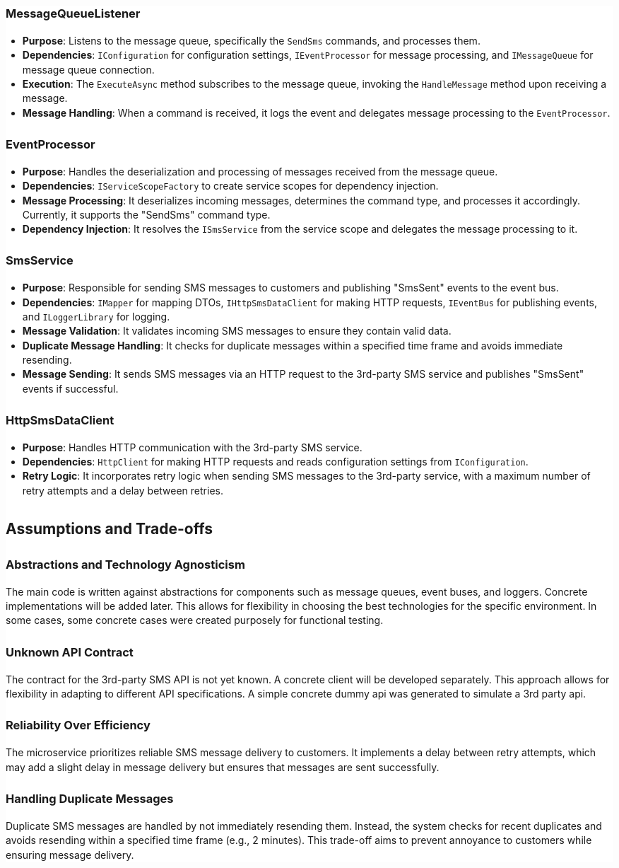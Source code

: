 ### MessageQueueListener

- **Purpose**: Listens to the message queue, specifically the `SendSms` commands, and processes them.
- **Dependencies**: `IConfiguration` for configuration settings, `IEventProcessor` for message processing, and `IMessageQueue` for message queue connection.
- **Execution**: The `ExecuteAsync` method subscribes to the message queue, invoking the `HandleMessage` method upon receiving a message.
- **Message Handling**: When a command is received, it logs the event and delegates message processing to the `EventProcessor`.

### EventProcessor

- **Purpose**: Handles the deserialization and processing of messages received from the message queue.
- **Dependencies**: `IServiceScopeFactory` to create service scopes for dependency injection.
- **Message Processing**: It deserializes incoming messages, determines the command type, and processes it accordingly. Currently, it supports the "SendSms" command type.
- **Dependency Injection**: It resolves the `ISmsService` from the service scope and delegates the message processing to it.

### SmsService

- **Purpose**: Responsible for sending SMS messages to customers and publishing "SmsSent" events to the event bus.
- **Dependencies**: `IMapper` for mapping DTOs, `IHttpSmsDataClient` for making HTTP requests, `IEventBus` for publishing events, and `ILoggerLibrary` for logging.
- **Message Validation**: It validates incoming SMS messages to ensure they contain valid data.
- **Duplicate Message Handling**: It checks for duplicate messages within a specified time frame and avoids immediate resending.
- **Message Sending**: It sends SMS messages via an HTTP request to the 3rd-party SMS service and publishes "SmsSent" events if successful.

### HttpSmsDataClient

- **Purpose**: Handles HTTP communication with the 3rd-party SMS service.
- **Dependencies**: `HttpClient` for making HTTP requests and reads configuration settings from `IConfiguration`.
- **Retry Logic**: It incorporates retry logic when sending SMS messages to the 3rd-party service, with a maximum number of retry attempts and a delay between retries.


## Assumptions and Trade-offs

### Abstractions and Technology Agnosticism
The main code is written against abstractions for components such as message queues, event buses, and loggers. Concrete implementations will be added later. This allows for flexibility in choosing the best technologies for the specific environment. In some cases, some concrete cases were created purposely for functional testing.
### Unknown API Contract
The contract for the 3rd-party SMS API is not yet known. A concrete client will be developed separately. This approach allows for flexibility in adapting to different API specifications. A simple concrete dummy api was generated to simulate a 3rd party api.
### Reliability Over Efficiency
The microservice prioritizes reliable SMS message delivery to customers. It implements a delay between retry attempts, which may add a slight delay in message delivery but ensures that messages are sent successfully.
### Handling Duplicate Messages
Duplicate SMS messages are handled by not immediately resending them. Instead, the system checks for recent duplicates and avoids resending within a specified time frame (e.g., 2 minutes). This trade-off aims to prevent annoyance to customers while ensuring message delivery.